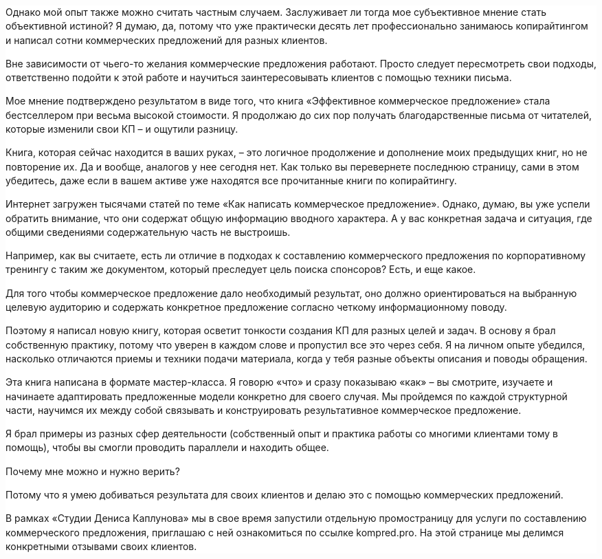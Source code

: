 Однако мой опыт также можно считать частным случаем. Заслуживает ли
тогда мое субъективное мнение стать объективной истиной? Я думаю, да,
потому что уже практически десять лет профессионально занимаюсь
копирайтингом и написал сотни коммерческих предложений для разных
клиентов.

Вне зависимости от чьего-то желания коммерческие предложения работают.
Просто следует пересмотреть свои подходы, ответственно подойти к этой
работе и научиться заинтересовывать клиентов с помощью техники письма.

Мое мнение подтверждено результатом в виде того, что книга «Эффективное
коммерческое предложение» стала бестселлером при весьма высокой
стоимости. Я продолжаю до сих пор получать благодарственные письма от
читателей, которые изменили свои КП – и ощутили разницу.

Книга, которая сейчас находится в ваших руках, – это логичное
продолжение и дополнение моих предыдущих книг, но не повторение их. Да и
вообще, аналогов у нее сегодня нет. Как только вы перевернете последнюю
страницу, сами в этом убедитесь, даже если в вашем активе уже находятся
все прочитанные книги по копирайтингу.

Интернет загружен тысячами статей по теме «Как написать коммерческое
предложение». Однако, думаю, вы уже успели обратить внимание, что они
содержат общую информацию вводного характера. А у вас конкретная задача
и ситуация, где общими сведениями содержательную часть не выстроишь.

Например, как вы считаете, есть ли отличие в подходах к составлению
коммерческого предложения по корпоративному тренингу с таким же
документом, который преследует цель поиска спонсоров? Есть, и еще какое.

Для того чтобы коммерческое предложение дало необходимый результат, оно
должно ориентироваться на выбранную целевую аудиторию и содержать
конкретное предложение согласно четкому информационному поводу.

Поэтому я написал новую книгу, которая осветит тонкости создания КП для
разных целей и задач. В основу я брал собственную практику, потому что
уверен в каждом слове и пропустил все это через себя. Я на личном опыте
убедился, насколько отличаются приемы и техники подачи материала, когда
у тебя разные объекты описания и поводы обращения.

Эта книга написана в формате мастер-класса. Я говорю «что» и сразу
показываю «как» – вы смотрите, изучаете и начинаете адаптировать
предложенные модели конкретно для своего случая. Мы пройдемся по каждой
структурной части, научимся их между собой связывать и конструировать
результативное коммерческое предложение.

Я брал примеры из разных сфер деятельности (собственный опыт и практика
работы со многими клиентами тому в помощь), чтобы вы смогли проводить
параллели и находить общее.

Почему мне можно и нужно верить?

Потому что я умею добиваться результата для своих клиентов и делаю это с
помощью коммерческих предложений.

В рамках «Студии Дениса Каплунова» мы в свое время запустили отдельную
промостраницу для услуги по составлению коммерческого предложения,
приглашаю с ней ознакомиться по ссылке kompred.pro. На этой странице мы
делимся конкретными отзывами своих клиентов.
